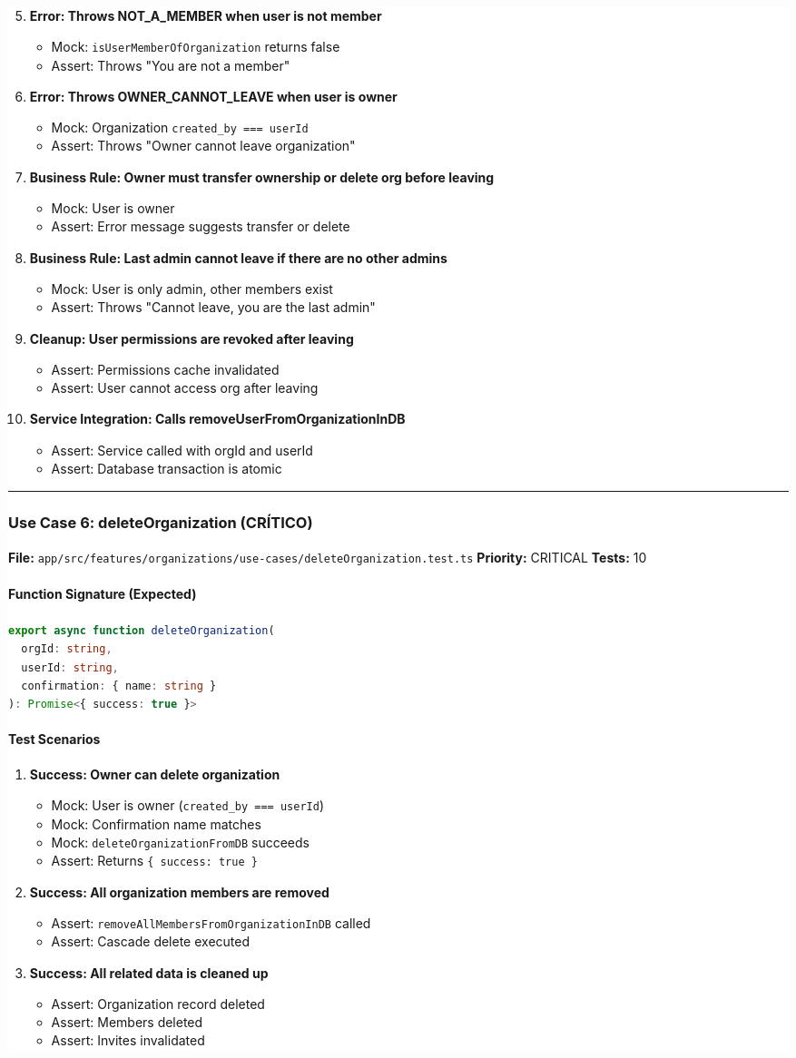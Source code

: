 5. **Error: Throws NOT_A_MEMBER when user is not member**
   - Mock: `isUserMemberOfOrganization` returns false
   - Assert: Throws "You are not a member"

6. **Error: Throws OWNER_CANNOT_LEAVE when user is owner**
   - Mock: Organization `created_by === userId`
   - Assert: Throws "Owner cannot leave organization"

7. **Business Rule: Owner must transfer ownership or delete org before leaving**
   - Mock: User is owner
   - Assert: Error message suggests transfer or delete

8. **Business Rule: Last admin cannot leave if there are no other admins**
   - Mock: User is only admin, other members exist
   - Assert: Throws "Cannot leave, you are the last admin"

9. **Cleanup: User permissions are revoked after leaving**
   - Assert: Permissions cache invalidated
   - Assert: User cannot access org after leaving

10. **Service Integration: Calls removeUserFromOrganizationInDB**
    - Assert: Service called with orgId and userId
    - Assert: Database transaction is atomic

---

### Use Case 6: deleteOrganization (CRÍTICO)
**File:** `app/src/features/organizations/use-cases/deleteOrganization.test.ts`
**Priority:** CRITICAL
**Tests:** 10

#### Function Signature (Expected)
```typescript
export async function deleteOrganization(
  orgId: string,
  userId: string,
  confirmation: { name: string }
): Promise<{ success: true }>
```

#### Test Scenarios
1. **Success: Owner can delete organization**
   - Mock: User is owner (`created_by === userId`)
   - Mock: Confirmation name matches
   - Mock: `deleteOrganizationFromDB` succeeds
   - Assert: Returns `{ success: true }`

2. **Success: All organization members are removed**
   - Assert: `removeAllMembersFromOrganizationInDB` called
   - Assert: Cascade delete executed

3. **Success: All related data is cleaned up**
   - Assert: Organization record deleted
   - Assert: Members deleted
   - Assert: Invites invalidated
